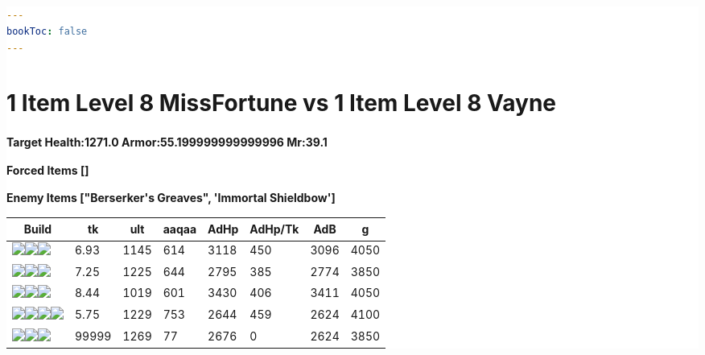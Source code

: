 ```yaml
---
bookToc: false
---
```


# 1 Item Level 8 MissFortune vs 1 Item Level 8 Vayne

**Target Health:1271.0 Armor:55.199999999999996 Mr:39.1**


**Forced Items []**


**Enemy Items ["Berserker's Greaves", 'Immortal Shieldbow']**




Build | tk | ult | aaqaa | AdHp | AdHp/Tk | AdB | g
-|-|-|-|-|-|-|-
![](/item/6631.png)![](/item/1001.png)![](/item/1055.png)|6.93|1145|614|3118|450|3096|4050
![](/item/6692.png)![](/item/1001.png)![](/item/1055.png)|7.25|1225|644|2795|385|2774|3850
![](/item/3748.png)![](/item/1001.png)![](/item/1055.png)|8.44|1019|601|3430|406|3411|4050
![](/item/3095.png)![](/item/1001.png)![](/item/1055.png)![](/item/1036.png)|5.75|1229|753|2644|459|2624|4100
![](/item/6691.png)![](/item/1001.png)![](/item/1055.png)|99999|1269|77|2676|0|2624|3850












































